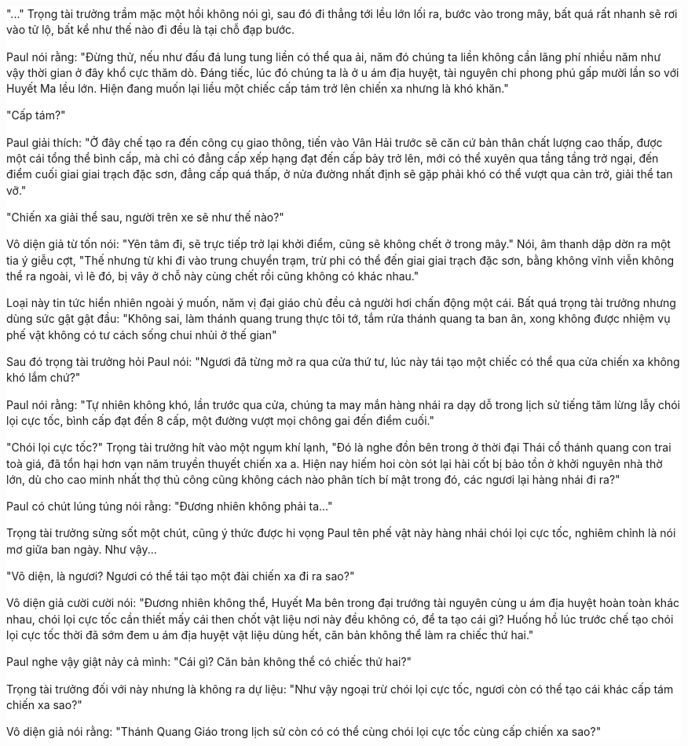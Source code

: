 "..." Trọng tài trưởng trầm mặc một hồi không nói gì, sau đó đi thẳng tới lều lớn lối ra, bước vào trong mây, bất quá rất nhanh sẽ rơi vào tử lộ, bất kể như thế nào đi đều là tại chỗ đạp bước.

Paul nói rằng: "Đừng thử, nếu như đấu đá lung tung liền có thể qua ải, năm đó chúng ta liền không cần lãng phí nhiều năm như vậy thời gian ở đây khổ cực thăm dò. Đáng tiếc, lúc đó chúng ta là ở u ám địa huyệt, tài nguyên chi phong phú gấp mười lần so với Huyết Ma lều lớn. Hiện đang muốn lại liều một chiếc cấp tám trở lên chiến xa nhưng là khó khăn."

"Cấp tám?"

Paul giải thích: "Ở đây chế tạo ra đến công cụ giao thông, tiến vào Vân Hải trước sẽ căn cứ bản thân chất lượng cao thấp, được một cái tổng thể bình cấp, mà chỉ có đẳng cấp xếp hạng đạt đến cấp bảy trở lên, mới có thể xuyên qua tầng tầng trở ngại, đến điểm cuối giai giai trạch đặc sơn, đẳng cấp quá thấp, ở nửa đường nhất định sẽ gặp phải khó có thể vượt qua cản trở, giải thể tan vỡ."

"Chiến xa giải thể sau, người trên xe sẽ như thế nào?"

Vô diện giả từ tốn nói: "Yên tâm đi, sẽ trực tiếp trở lại khởi điểm, cũng sẽ không chết ở trong mây." Nói, âm thanh dập dờn ra một tia ý giễu cợt, "Thế nhưng từ khi đi vào trung chuyển trạm, trừ phi có thể đến giai giai trạch đặc sơn, bằng không vĩnh viễn không thể ra ngoài, vì lẽ đó, bị vây ở chỗ này cùng chết rồi cũng không có khác nhau."

Loại này tin tức hiển nhiên ngoài ý muốn, năm vị đại giáo chủ đều cả người hơi chấn động một cái. Bất quá trọng tài trưởng nhưng dùng sức gật gật đầu: "Không sai, làm thánh quang trung thực tôi tớ, tắm rửa thánh quang ta ban ân, xong không được nhiệm vụ phế vật không có tư cách sống chui nhủi ở thế gian"

Sau đó trọng tài trưởng hỏi Paul nói: "Ngươi đã từng mở ra qua cửa thứ tư, lúc này tái tạo một chiếc có thể qua cửa chiến xa không khó lắm chứ?"

Paul nói rằng: "Tự nhiên không khó, lần trước qua cửa, chúng ta may mắn hàng nhái ra dạy dỗ trong lịch sử tiếng tăm lừng lẫy chói lọi cực tốc, bình cấp đạt đến 8 cấp, một đường vượt mọi chông gai đến điểm cuối."

"Chói lọi cực tốc?" Trọng tài trưởng hít vào một ngụm khí lạnh, "Đó là nghe đồn bên trong ở thời đại Thái cổ thánh quang con trai toà giá, đã tổn hại hơn vạn năm truyền thuyết chiến xa a. Hiện nay hiếm hoi còn sót lại hài cốt bị bảo tồn ở khởi nguyên nhà thờ lớn, dù cho cao minh nhất thợ thủ công cũng không cách nào phân tích bí mật trong đó, các ngươi lại hàng nhái đi ra?"

Paul có chút lúng túng nói rằng: "Đương nhiên không phải ta..."

Trọng tài trưởng sửng sốt một chút, cũng ý thức được hi vọng Paul tên phế vật này hàng nhái chói lọi cực tốc, nghiêm chỉnh là nói mơ giữa ban ngày. Như vậy...

"Vô diện, là ngươi? Ngươi có thể tái tạo một đài chiến xa đi ra sao?"

Vô diện giả cười cười nói: "Đương nhiên không thể, Huyết Ma bên trong đại trướng tài nguyên cùng u ám địa huyệt hoàn toàn khác nhau, chói lọi cực tốc cần thiết mấy cái then chốt vật liệu nơi này đều không có, để ta tạo cái gì? Huống hồ lúc trước chế tạo chói lọi cực tốc thời đã sớm đem u ám địa huyệt vật liệu dùng hết, căn bản không thể làm ra chiếc thứ hai."

Paul nghe vậy giật nảy cả mình: "Cái gì? Căn bản không thể có chiếc thứ hai?"

Trọng tài trưởng đối với này nhưng là không ra dự liệu: "Như vậy ngoại trừ chói lọi cực tốc, ngươi còn có thể tạo cái khác cấp tám chiến xa sao?"

Vô diện giả nói rằng: "Thánh Quang Giáo trong lịch sử còn có có thể cùng chói lọi cực tốc cùng cấp chiến xa sao?"
